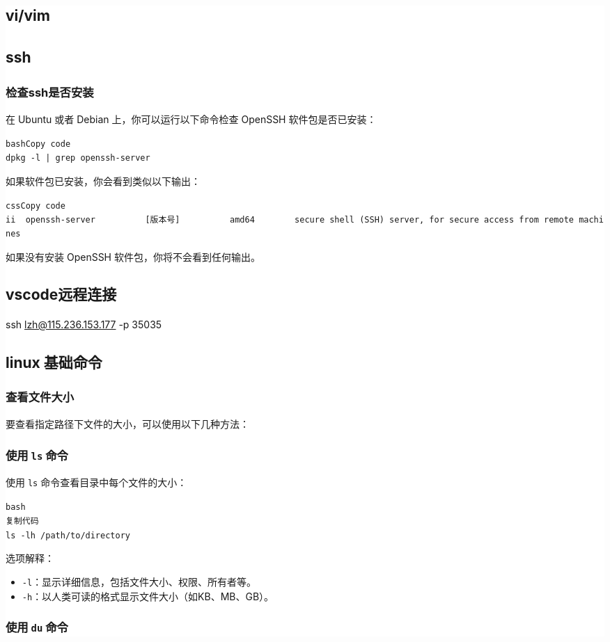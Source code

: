
## vi/vim



## ssh

### 检查ssh是否安装

在 Ubuntu 或者 Debian 上，你可以运行以下命令检查 OpenSSH 软件包是否已安装：

```
bashCopy code
dpkg -l | grep openssh-server
```

如果软件包已安装，你会看到类似以下输出：

```
cssCopy code
ii  openssh-server          [版本号]          amd64        secure shell (SSH) server, for secure access from remote machines
```

如果没有安装 OpenSSH 软件包，你将不会看到任何输出。

## vscode远程连接

ssh lzh@115.236.153.177 -p 35035



## linux 基础命令



### 查看文件大小

要查看指定路径下文件的大小，可以使用以下几种方法：

### 使用 `ls` 命令

使用 `ls` 命令查看目录中每个文件的大小：

```
bash
复制代码
ls -lh /path/to/directory
```

选项解释：

- `-l`：显示详细信息，包括文件大小、权限、所有者等。
- `-h`：以人类可读的格式显示文件大小（如KB、MB、GB）。

### 使用 `du` 命令
